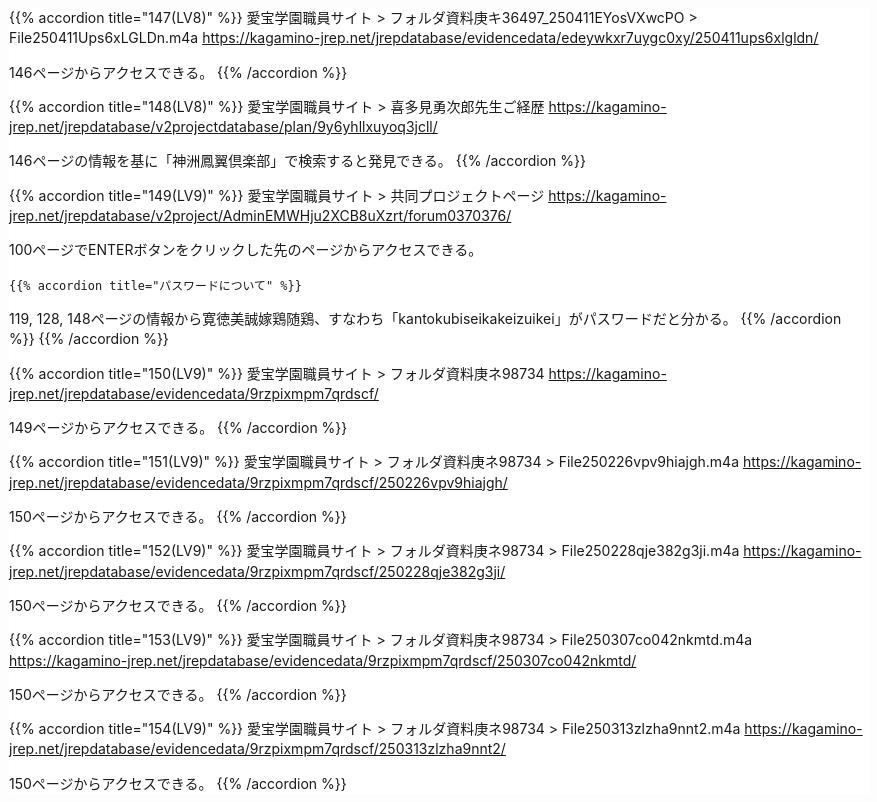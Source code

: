 {{% accordion title="147(LV8)" %}}
愛宝学園職員サイト > フォルダ資料庚キ36497_250411EYosVXwcPO > File250411Ups6xLGLDn.m4a https://kagamino-jrep.net/jrepdatabase/evidencedata/edeywkxr7uygc0xy/250411ups6xlgldn/

146ページからアクセスできる。
{{% /accordion %}}

{{% accordion title="148(LV8)" %}}
愛宝学園職員サイト > 喜多見勇次郎先生ご経歴 https://kagamino-jrep.net/jrepdatabase/v2projectdatabase/plan/9y6yhllxuyoq3jcll/

146ページの情報を基に「神洲鳳翼倶楽部」で検索すると発見できる。
{{% /accordion %}}

{{% accordion title="149(LV9)" %}}
愛宝学園職員サイト > 共同プロジェクトページ https://kagamino-jrep.net/jrepdatabase/v2project/AdminEMWHju2XCB8uXzrt/forum0370376/

100ページでENTERボタンをクリックした先のページからアクセスできる。

    {{% accordion title="パスワードについて" %}}
119, 128, 148ページの情報から寛徳美誠嫁鶏随鶏、すなわち「kantokubiseikakeizuikei」がパスワードだと分かる。
    {{% /accordion %}}
{{% /accordion %}}

{{% accordion title="150(LV9)" %}}
愛宝学園職員サイト > フォルダ資料庚ネ98734 https://kagamino-jrep.net/jrepdatabase/evidencedata/9rzpixmpm7qrdscf/

149ページからアクセスできる。
{{% /accordion %}}

{{% accordion title="151(LV9)" %}}
愛宝学園職員サイト > フォルダ資料庚ネ98734 > File250226vpv9hiajgh.m4a https://kagamino-jrep.net/jrepdatabase/evidencedata/9rzpixmpm7qrdscf/250226vpv9hiajgh/

150ページからアクセスできる。
{{% /accordion %}}

{{% accordion title="152(LV9)" %}}
愛宝学園職員サイト > フォルダ資料庚ネ98734 > File250228qje382g3ji.m4a https://kagamino-jrep.net/jrepdatabase/evidencedata/9rzpixmpm7qrdscf/250228qje382g3ji/

150ページからアクセスできる。
{{% /accordion %}}

{{% accordion title="153(LV9)" %}}
愛宝学園職員サイト > フォルダ資料庚ネ98734 > File250307co042nkmtd.m4a https://kagamino-jrep.net/jrepdatabase/evidencedata/9rzpixmpm7qrdscf/250307co042nkmtd/

150ページからアクセスできる。
{{% /accordion %}}

{{% accordion title="154(LV9)" %}}
愛宝学園職員サイト > フォルダ資料庚ネ98734 > File250313zlzha9nnt2.m4a https://kagamino-jrep.net/jrepdatabase/evidencedata/9rzpixmpm7qrdscf/250313zlzha9nnt2/

150ページからアクセスできる。
{{% /accordion %}}
